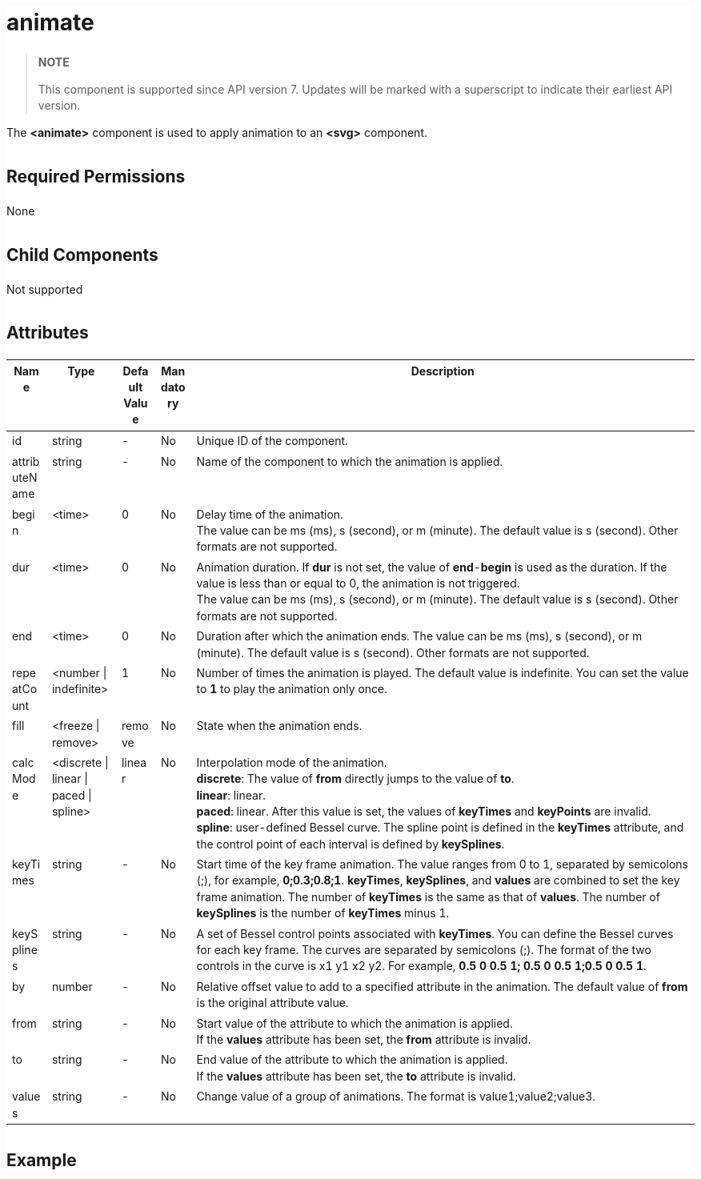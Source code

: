 # animate


>  **NOTE**
>
>  This component is supported since API version 7. Updates will be marked with a superscript to indicate their earliest API version.

The **\<animate>** component is used to apply animation to an **\<svg>** component.

## Required Permissions

None


## Child Components

Not supported


## Attributes

| Name| Type| Default Value| Mandatory| Description|
| -------- | -------- | -------- | -------- | -------- |
| id | string | - | No| Unique ID of the component.|
| attributeName | string | - | No| Name of the component to which the animation is applied.|
| begin | &lt;time&gt; | 0 | No| Delay time of the animation.<br>The value can be ms (ms), s (second), or m (minute). The default value is s (second). Other formats are not supported.|
| dur | &lt;time&gt; | 0 | No| Animation duration. If **dur** is not set, the value of **end**-**begin** is used as the duration. If the value is less than or equal to 0, the animation is not triggered.<br>The value can be ms (ms), s (second), or m (minute). The default value is s (second). Other formats are not supported.|
| end | &lt;time&gt; | 0 | No| Duration after which the animation ends. The value can be ms (ms), s (second), or m (minute). The default value is s (second). Other formats are not supported.|
| repeatCount | &lt;number \| indefinite&gt; | 1 | No| Number of times the animation is played. The default value is indefinite. You can set the value to **1** to play the animation only once.|
| fill | &lt;freeze \| remove&gt; | remove | No| State when the animation ends.|
| calcMode | &lt;discrete \| linear \| paced \| spline&gt; | linear | No| Interpolation mode of the animation.<br>**discrete**: The value of **from** directly jumps to the value of **to**.<br>**linear**: linear.<br>**paced**: linear. After this value is set, the values of **keyTimes** and **keyPoints** are invalid.<br>**spline**: user-defined Bessel curve. The spline point is defined in the **keyTimes** attribute, and the control point of each interval is defined by **keySplines**.|
| keyTimes | string | - | No| Start time of the key frame animation. The value ranges from 0 to 1, separated by semicolons (;), for example, **0;0.3;0.8;1**. **keyTimes**, **keySplines**, and **values** are combined to set the key frame animation. The number of **keyTimes** is the same as that of **values**. The number of **keySplines** is the number of **keyTimes** minus 1.|
| keySplines | string | - | No| A set of Bessel control points associated with **keyTimes**. You can define the Bessel curves for each key frame. The curves are separated by semicolons (;). The format of the two controls in the curve is x1 y1 x2 y2. For example, **0.5 0 0.5 1; 0.5 0 0.5 1;0.5 0 0.5 1**.|
| by | number | - | No| Relative offset value to add to a specified attribute in the animation. The default value of **from** is the original attribute value.|
| from | string | - | No| Start value of the attribute to which the animation is applied.<br>If the **values** attribute has been set, the **from** attribute is invalid.|
| to | string | - | No| End value of the attribute to which the animation is applied.<br>If the **values** attribute has been set, the **to** attribute is invalid.|
| values | string | - | No| Change value of a group of animations. The format is value1;value2;value3.|


## Example
